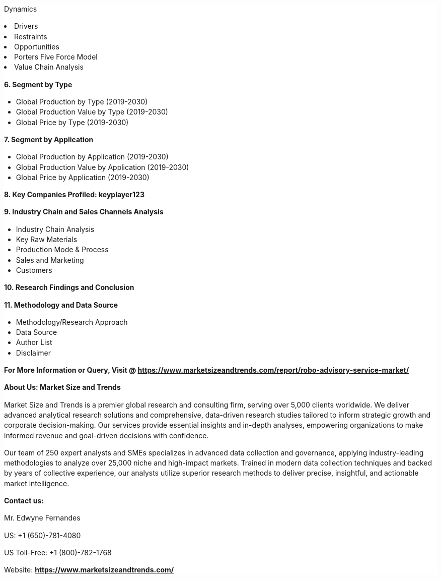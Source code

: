 Dynamics</li><li>Drivers</li><li>Restraints</li><li>Opportunities</li><li>Porters Five Force Model</li><li>Value Chain Analysis&nbsp;</li></ul><p><strong>6. Segment by Type</strong></p><ul><li>Global Production by Type (2019-2030)</li><li>Global Production Value by Type (2019-2030)</li><li>Global Price by Type (2019-2030)</li></ul><p><strong>7. Segment by Application</strong></p><ul><li>Global Production by Application (2019-2030)</li><li>Global Production Value by Application (2019-2030)</li><li>Global Price by Application (2019-2030)</li></ul><p><strong>8. Key Companies Profiled: keyplayer123</strong></p><p><strong>9. Industry Chain and Sales Channels Analysis</strong></p><ul><li>Industry Chain Analysis</li><li>Key Raw Materials</li><li>Production Mode &amp; Process</li><li>Sales and Marketing</li><li>Customers</li></ul><p><strong>10. Research Findings and Conclusion</strong></p><p><strong>11. Methodology and Data Source</strong></p><ul><li>Methodology/Research Approach</li><li>Data Source</li><li>Author List</li><li>Disclaimer</li></ul></p><p><strong>For More Information or Query, Visit @ <a href="https://www.marketsizeandtrends.com/report/robo-advisory-service-market/">https://www.marketsizeandtrends.com/report/robo-advisory-service-market/</a></strong></p><p><strong>About Us: Market Size and Trends</strong></p><p>Market Size and Trends is a premier global research and consulting firm, serving over 5,000 clients worldwide. We deliver advanced analytical research solutions and comprehensive, data-driven research studies tailored to inform strategic growth and corporate decision-making. Our services provide essential insights and in-depth analyses, empowering organizations to make informed revenue and goal-driven decisions with confidence.</p><p>Our team of 250 expert analysts and SMEs specializes in advanced data collection and governance, applying industry-leading methodologies to analyze over 25,000 niche and high-impact markets. Trained in modern data collection techniques and backed by years of collective experience, our analysts utilize superior research methods to deliver precise, insightful, and actionable market intelligence.</p><p><strong>Contact us:</strong></p><p>Mr. Edwyne Fernandes</p><p>US: +1 (650)-781-4080</p><p>US Toll-Free: +1 (800)-782-1768</p><p>Website: <strong><a href="https://www.marketsizeandtrends.com/">https://www.marketsizeandtrends.com/</a></strong></p>
